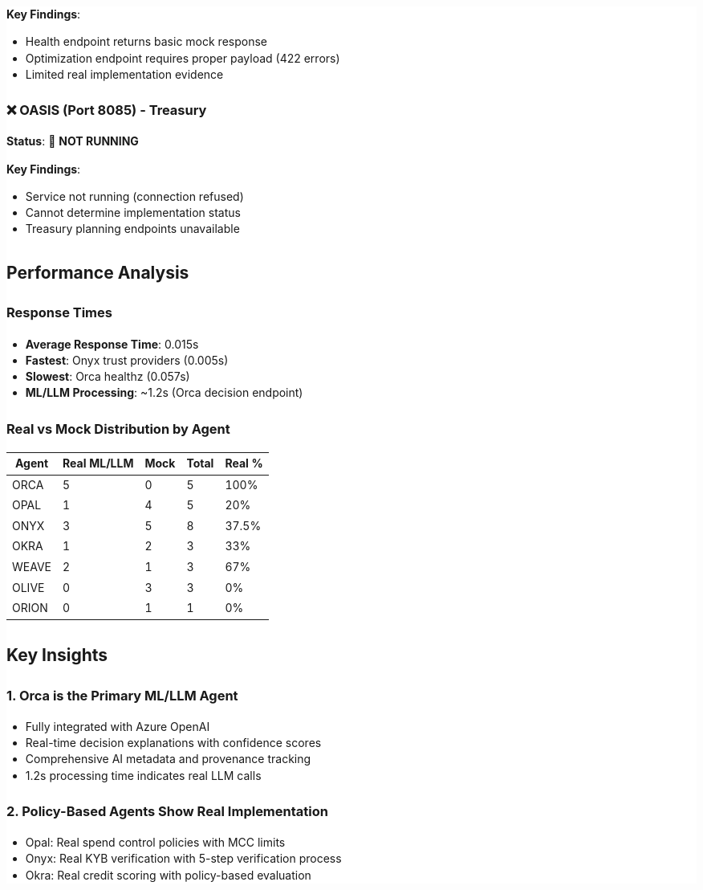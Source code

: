 **Key Findings**:
- Health endpoint returns basic mock response
- Optimization endpoint requires proper payload (422 errors)
- Limited real implementation evidence

### ❌ OASIS (Port 8085) - Treasury
**Status**: 🔴 **NOT RUNNING**

**Key Findings**:
- Service not running (connection refused)
- Cannot determine implementation status
- Treasury planning endpoints unavailable

## Performance Analysis

### Response Times
- **Average Response Time**: 0.015s
- **Fastest**: Onyx trust providers (0.005s)
- **Slowest**: Orca healthz (0.057s)
- **ML/LLM Processing**: ~1.2s (Orca decision endpoint)

### Real vs Mock Distribution by Agent

| Agent | Real ML/LLM | Mock | Total | Real % |
|-------|-------------|------|-------|---------|
| ORCA  | 5           | 0    | 5     | 100%    |
| OPAL  | 1           | 4    | 5     | 20%     |
| ONYX  | 3           | 5    | 8     | 37.5%   |
| OKRA  | 1           | 2    | 3     | 33%     |
| WEAVE | 2           | 1    | 3     | 67%     |
| OLIVE | 0           | 3    | 3     | 0%      |
| ORION | 0           | 1    | 1     | 0%      |

## Key Insights

### 1. **Orca is the Primary ML/LLM Agent**
- Fully integrated with Azure OpenAI
- Real-time decision explanations with confidence scores
- Comprehensive AI metadata and provenance tracking
- 1.2s processing time indicates real LLM calls

### 2. **Policy-Based Agents Show Real Implementation**
- Opal: Real spend control policies with MCC limits
- Onyx: Real KYB verification with 5-step verification process
- Okra: Real credit scoring with policy-based evaluation
